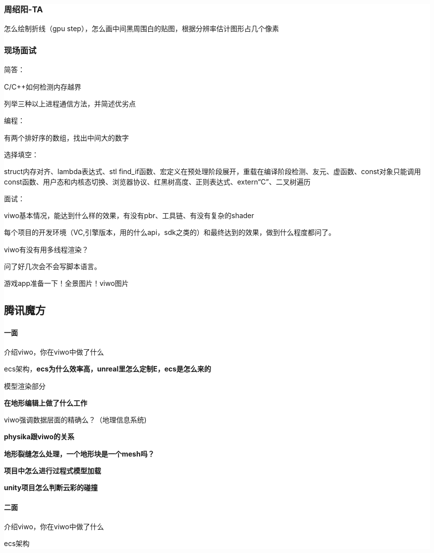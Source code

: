 ### 周绍阳-TA

怎么绘制折线（gpu step），怎么画中间黑周围白的贴图，根据分辨率估计图形占几个像素

### 现场面试

简答：

C/C++如何检测内存越界

列举三种以上进程通信方法，并简述优劣点

编程：

有两个排好序的数组，找出中间大的数字

选择填空：

struct内存对齐、lambda表达式、stl find\_if函数、宏定义在预处理阶段展开，重载在编译阶段检测、友元、虚函数、const对象只能调用const函数、用户态和内核态切换、浏览器协议、红黑树高度、正则表达式、extern“C”、二叉树遍历

面试：

viwo基本情况，能达到什么样的效果，有没有pbr、工具链、有没有复杂的shader

每个项目的开发环境（VC,引擎版本，用的什么api，sdk之类的）和最终达到的效果，做到什么程度都问了。

viwo有没有用多线程渲染？

问了好几次会不会写脚本语言。

游戏app准备一下！全景图片！viwo图片

## 腾讯魔方

#### 一面

介绍viwo，你在viwo中做了什么

ecs架构，**ecs为什么效率高，unreal里怎么定制E，ecs是怎么来的**

模型渲染部分

**在地形编辑上做了什么工作**

viwo强调数据层面的精确么？（地理信息系统\)

**physika跟viwo的关系**

**地形裂缝怎么处理，一个地形块是一个mesh吗？**

**项目中怎么进行过程式模型加载**

**unity项目怎么判断云彩的碰撞**

#### 二面

介绍viwo，你在viwo中做了什么

ecs架构
